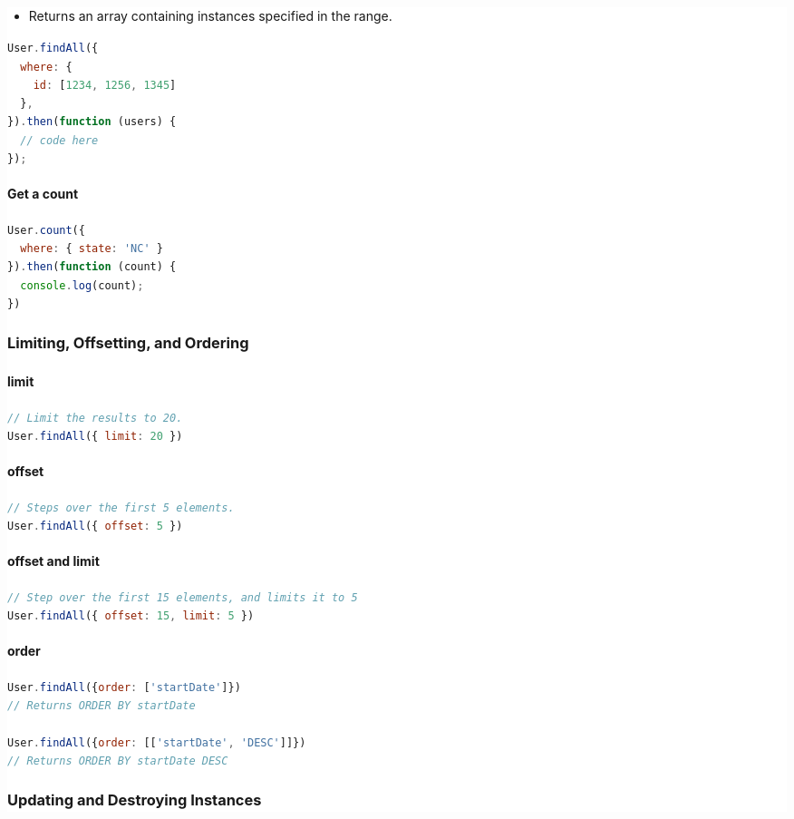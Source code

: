* Returns an array containing instances specified in the range.

```js
User.findAll({
  where: {
    id: [1234, 1256, 1345]
  },
}).then(function (users) {
  // code here
});
```

#### Get a count

```js
User.count({
  where: { state: 'NC' }
}).then(function (count) {
  console.log(count);
})
```

### Limiting, Offsetting, and Ordering  

#### limit

```js
// Limit the results to 20.
User.findAll({ limit: 20 })
```

#### offset

```js
// Steps over the first 5 elements.
User.findAll({ offset: 5 })
```

#### offset and limit

```js
// Step over the first 15 elements, and limits it to 5
User.findAll({ offset: 15, limit: 5 })
```

#### order

```js
User.findAll({order: ['startDate']})
// Returns ORDER BY startDate

User.findAll({order: [['startDate', 'DESC']]})
// Returns ORDER BY startDate DESC
```

### Updating and Destroying Instances  
